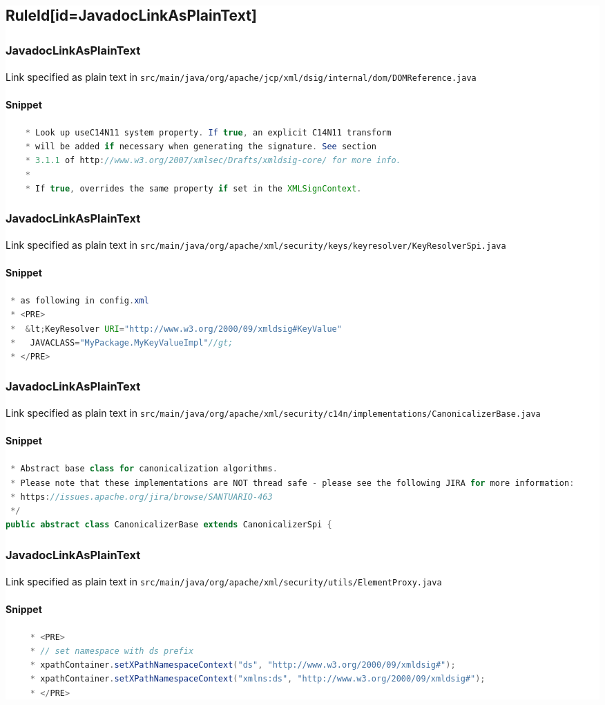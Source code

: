 ## RuleId[id=JavadocLinkAsPlainText]
### JavadocLinkAsPlainText
Link specified as plain text
in `src/main/java/org/apache/jcp/xml/dsig/internal/dom/DOMReference.java`
#### Snippet
```java
    * Look up useC14N11 system property. If true, an explicit C14N11 transform
    * will be added if necessary when generating the signature. See section
    * 3.1.1 of http://www.w3.org/2007/xmlsec/Drafts/xmldsig-core/ for more info.
    *
    * If true, overrides the same property if set in the XMLSignContext.
```

### JavadocLinkAsPlainText
Link specified as plain text
in `src/main/java/org/apache/xml/security/keys/keyresolver/KeyResolverSpi.java`
#### Snippet
```java
 * as following in config.xml
 * <PRE>
 *  &lt;KeyResolver URI="http://www.w3.org/2000/09/xmldsig#KeyValue"
 *   JAVACLASS="MyPackage.MyKeyValueImpl"//gt;
 * </PRE>
```

### JavadocLinkAsPlainText
Link specified as plain text
in `src/main/java/org/apache/xml/security/c14n/implementations/CanonicalizerBase.java`
#### Snippet
```java
 * Abstract base class for canonicalization algorithms.
 * Please note that these implementations are NOT thread safe - please see the following JIRA for more information:
 * https://issues.apache.org/jira/browse/SANTUARIO-463
 */
public abstract class CanonicalizerBase extends CanonicalizerSpi {
```

### JavadocLinkAsPlainText
Link specified as plain text
in `src/main/java/org/apache/xml/security/utils/ElementProxy.java`
#### Snippet
```java
     * <PRE>
     * // set namespace with ds prefix
     * xpathContainer.setXPathNamespaceContext("ds", "http://www.w3.org/2000/09/xmldsig#");
     * xpathContainer.setXPathNamespaceContext("xmlns:ds", "http://www.w3.org/2000/09/xmldsig#");
     * </PRE>
```
